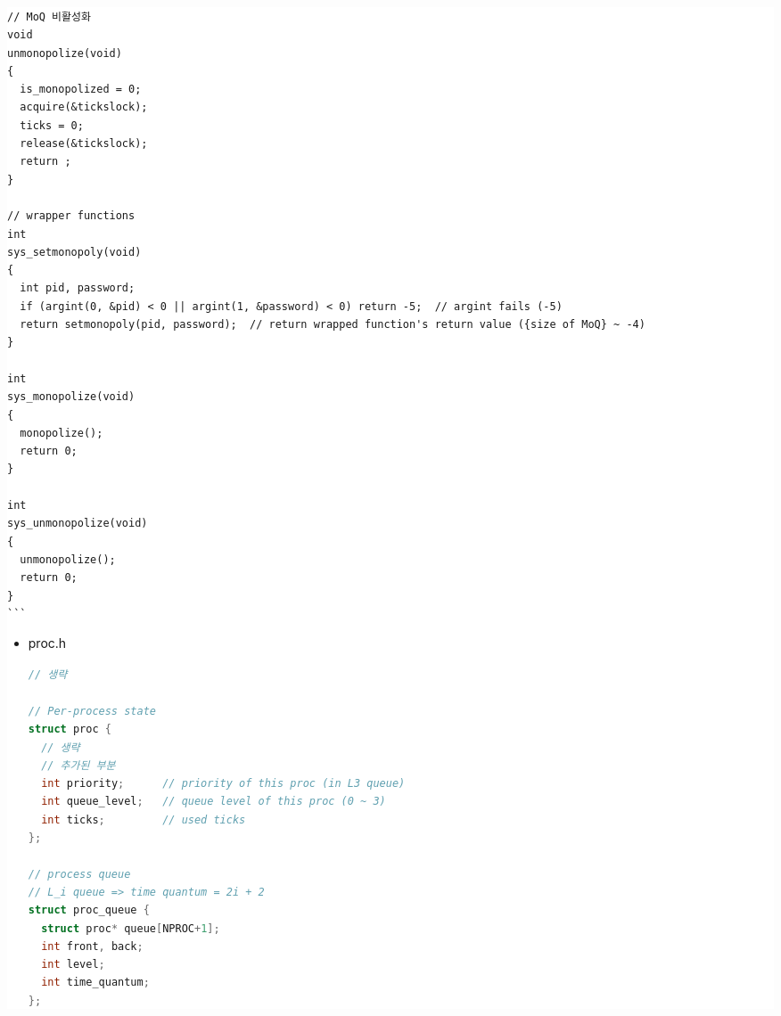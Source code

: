     // MoQ 비활성화
    void
    unmonopolize(void)
    {
      is_monopolized = 0;
      acquire(&tickslock);
      ticks = 0;
      release(&tickslock);
      return ;
    }
    
    // wrapper functions
    int
    sys_setmonopoly(void)
    {
      int pid, password;
      if (argint(0, &pid) < 0 || argint(1, &password) < 0) return -5;  // argint fails (-5)
      return setmonopoly(pid, password);  // return wrapped function's return value ({size of MoQ} ~ -4)
    }
    
    int
    sys_monopolize(void)
    {
      monopolize();
      return 0;
    }
    
    int
    sys_unmonopolize(void)
    {
      unmonopolize();
      return 0;
    }
    ```
    
- proc.h
    
    ```cpp
    // 생략
    
    // Per-process state
    struct proc {
      // 생략
      // 추가된 부분
      int priority;      // priority of this proc (in L3 queue)
      int queue_level;   // queue level of this proc (0 ~ 3)
      int ticks;         // used ticks
    };
    
    // process queue
    // L_i queue => time quantum = 2i + 2
    struct proc_queue {
      struct proc* queue[NPROC+1];
      int front, back;
      int level;
      int time_quantum;
    };
    ```
    